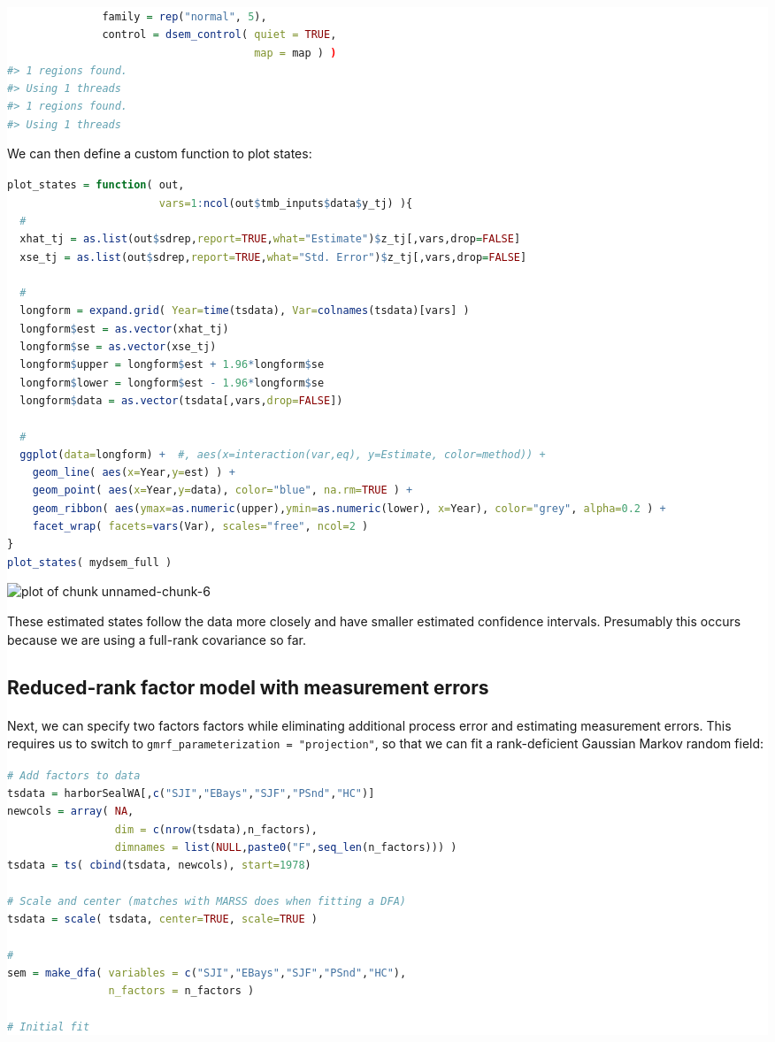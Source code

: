 ``` r
               family = rep("normal", 5),
               control = dsem_control( quiet = TRUE,
                                       map = map ) )
#> 1 regions found.
#> Using 1 threads
#> 1 regions found.
#> Using 1 threads
```

We can then define a custom function to plot states:


``` r
plot_states = function( out,
                        vars=1:ncol(out$tmb_inputs$data$y_tj) ){
  # 
  xhat_tj = as.list(out$sdrep,report=TRUE,what="Estimate")$z_tj[,vars,drop=FALSE]
  xse_tj = as.list(out$sdrep,report=TRUE,what="Std. Error")$z_tj[,vars,drop=FALSE]

  # 
  longform = expand.grid( Year=time(tsdata), Var=colnames(tsdata)[vars] )
  longform$est = as.vector(xhat_tj)
  longform$se = as.vector(xse_tj)
  longform$upper = longform$est + 1.96*longform$se
  longform$lower = longform$est - 1.96*longform$se
  longform$data = as.vector(tsdata[,vars,drop=FALSE])
  
  # 
  ggplot(data=longform) +  #, aes(x=interaction(var,eq), y=Estimate, color=method)) +
    geom_line( aes(x=Year,y=est) ) +
    geom_point( aes(x=Year,y=data), color="blue", na.rm=TRUE ) +
    geom_ribbon( aes(ymax=as.numeric(upper),ymin=as.numeric(lower), x=Year), color="grey", alpha=0.2 ) + 
    facet_wrap( facets=vars(Var), scales="free", ncol=2 )
}
plot_states( mydsem_full )
```

![plot of chunk unnamed-chunk-6](figure/unnamed-chunk-6-1.png)

These estimated states follow the data more closely and have smaller estimated confidence intervals. Presumably this occurs because we are using a full-rank covariance so far.

## Reduced-rank factor model with measurement errors

Next, we can specify two factors factors while eliminating additional process error and estimating measurement errors.  This requires us to switch to `gmrf_parameterization = "projection"`, so that we can fit a rank-deficient Gaussian Markov random field:


``` r
# Add factors to data
tsdata = harborSealWA[,c("SJI","EBays","SJF","PSnd","HC")]
newcols = array( NA,
                 dim = c(nrow(tsdata),n_factors),
                 dimnames = list(NULL,paste0("F",seq_len(n_factors))) )
tsdata = ts( cbind(tsdata, newcols), start=1978)

# Scale and center (matches with MARSS does when fitting a DFA)
tsdata = scale( tsdata, center=TRUE, scale=TRUE )

#
sem = make_dfa( variables = c("SJI","EBays","SJF","PSnd","HC"),
                n_factors = n_factors )

# Initial fit
```